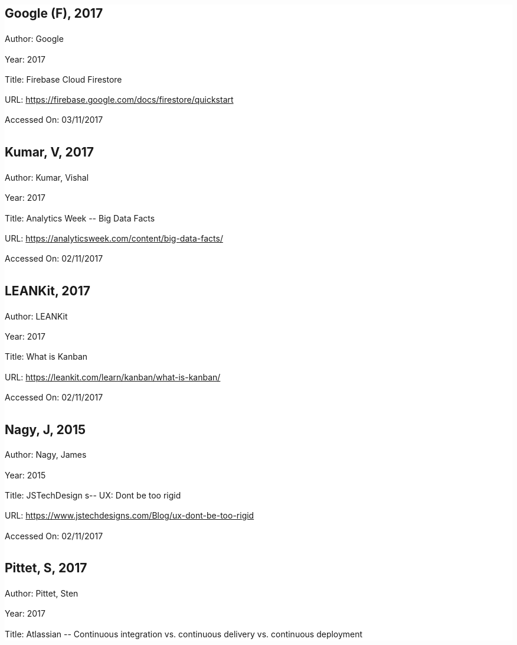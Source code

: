   
  ## Google (F), 2017
  
  Author: Google
  
  Year: 2017
  
  Title: Firebase Cloud Firestore
  
  URL: https://firebase.google.com/docs/firestore/quickstart
  
  Accessed On: 03/11/2017
   
  
  ## Kumar, V, 2017
  
  Author: Kumar, Vishal
  
  Year: 2017
  
  Title: Analytics Week -- Big Data Facts
  
  URL: https://analyticsweek.com/content/big-data-facts/
  
  Accessed On: 02/11/2017
   
  
  ## LEANKit, 2017
  
  Author: LEANKit
  
  Year: 2017
  
  Title: What is Kanban
  
  URL: https://leankit.com/learn/kanban/what-is-kanban/
  
  Accessed On: 02/11/2017
   
  
  ## Nagy, J, 2015
  
  Author: Nagy, James
  
  Year: 2015
  
  Title: JSTechDesign s-- UX: Dont be too rigid
  
  URL: https://www.jstechdesigns.com/Blog/ux-dont-be-too-rigid
  
  Accessed On: 02/11/2017
   
  
  ## Pittet, S, 2017
  
  Author: Pittet, Sten
  
  Year: 2017
  
  Title: Atlassian -- Continuous integration vs. continuous delivery vs. continuous deployment
  